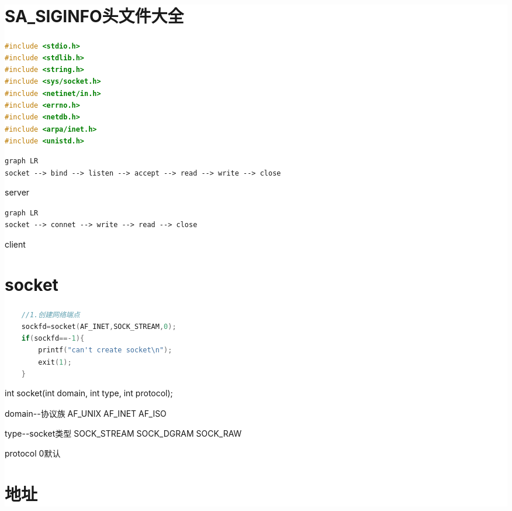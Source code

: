 # SA_SIGINFO头文件大全

```c
#include <stdio.h>
#include <stdlib.h>
#include <string.h>
#include <sys/socket.h>
#include <netinet/in.h>
#include <errno.h>
#include <netdb.h>
#include <arpa/inet.h>
#include <unistd.h>
```



```mermaid
graph LR
socket --> bind --> listen --> accept --> read --> write --> close
```

server

```mermaid
graph LR
socket --> connet --> write --> read --> close
```

client





# socket

```c
	//1.创建网络端点
	sockfd=socket(AF_INET,SOCK_STREAM,0);
	if(sockfd==-1){
		printf("can't create socket\n");
		exit(1);
	}
```

int socket(int domain, int type, int protocol);

domain--协议族 AF_UNIX AF_INET AF_ISO

 type--socket类型 SOCK_STREAM SOCK_DGRAM SOCK_RAW

protocol 0默认



# 地址
